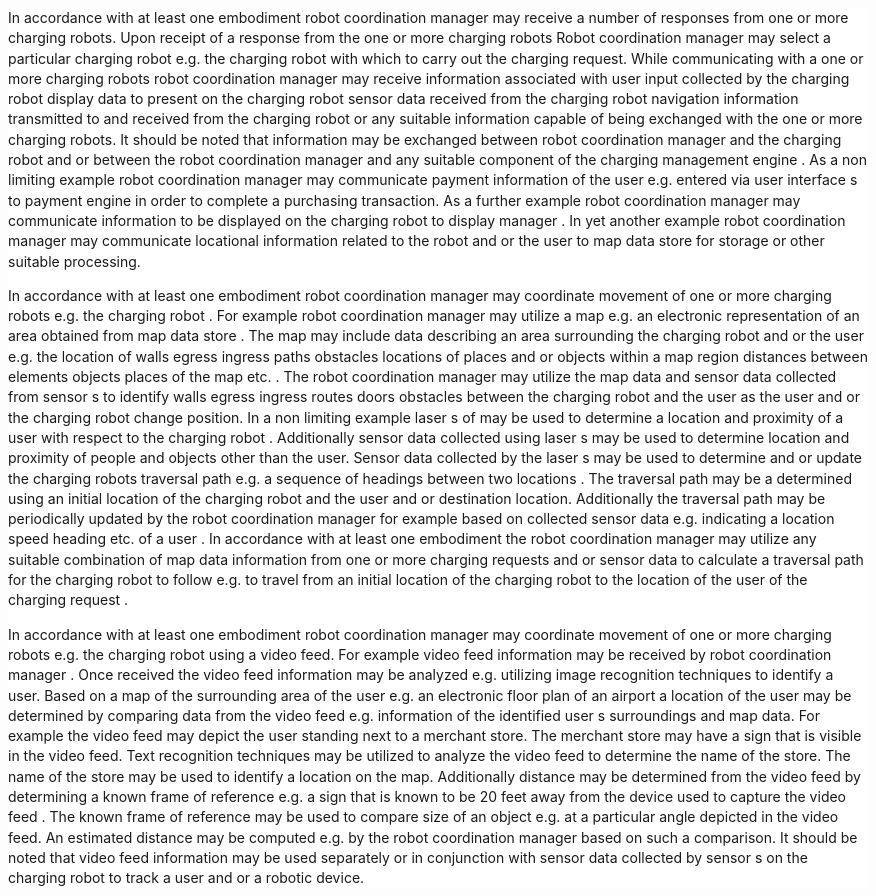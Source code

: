 In accordance with at least one embodiment robot coordination manager may receive a number of responses from one or more charging robots. Upon receipt of a response from the one or more charging robots Robot coordination manager may select a particular charging robot e.g. the charging robot with which to carry out the charging request. While communicating with a one or more charging robots robot coordination manager may receive information associated with user input collected by the charging robot display data to present on the charging robot sensor data received from the charging robot navigation information transmitted to and received from the charging robot or any suitable information capable of being exchanged with the one or more charging robots. It should be noted that information may be exchanged between robot coordination manager and the charging robot and or between the robot coordination manager and any suitable component of the charging management engine . As a non limiting example robot coordination manager may communicate payment information of the user e.g. entered via user interface s to payment engine in order to complete a purchasing transaction. As a further example robot coordination manager may communicate information to be displayed on the charging robot to display manager . In yet another example robot coordination manager may communicate locational information related to the robot and or the user to map data store for storage or other suitable processing.

In accordance with at least one embodiment robot coordination manager may coordinate movement of one or more charging robots e.g. the charging robot . For example robot coordination manager may utilize a map e.g. an electronic representation of an area obtained from map data store . The map may include data describing an area surrounding the charging robot and or the user e.g. the location of walls egress ingress paths obstacles locations of places and or objects within a map region distances between elements objects places of the map etc. . The robot coordination manager may utilize the map data and sensor data collected from sensor s to identify walls egress ingress routes doors obstacles between the charging robot and the user as the user and or the charging robot change position. In a non limiting example laser s of may be used to determine a location and proximity of a user with respect to the charging robot . Additionally sensor data collected using laser s may be used to determine location and proximity of people and objects other than the user. Sensor data collected by the laser s may be used to determine and or update the charging robots traversal path e.g. a sequence of headings between two locations . The traversal path may be a determined using an initial location of the charging robot and the user and or destination location. Additionally the traversal path may be periodically updated by the robot coordination manager for example based on collected sensor data e.g. indicating a location speed heading etc. of a user . In accordance with at least one embodiment the robot coordination manager may utilize any suitable combination of map data information from one or more charging requests and or sensor data to calculate a traversal path for the charging robot to follow e.g. to travel from an initial location of the charging robot to the location of the user of the charging request .

In accordance with at least one embodiment robot coordination manager may coordinate movement of one or more charging robots e.g. the charging robot using a video feed. For example video feed information may be received by robot coordination manager . Once received the video feed information may be analyzed e.g. utilizing image recognition techniques to identify a user. Based on a map of the surrounding area of the user e.g. an electronic floor plan of an airport a location of the user may be determined by comparing data from the video feed e.g. information of the identified user s surroundings and map data. For example the video feed may depict the user standing next to a merchant store. The merchant store may have a sign that is visible in the video feed. Text recognition techniques may be utilized to analyze the video feed to determine the name of the store. The name of the store may be used to identify a location on the map. Additionally distance may be determined from the video feed by determining a known frame of reference e.g. a sign that is known to be 20 feet away from the device used to capture the video feed . The known frame of reference may be used to compare size of an object e.g. at a particular angle depicted in the video feed. An estimated distance may be computed e.g. by the robot coordination manager based on such a comparison. It should be noted that video feed information may be used separately or in conjunction with sensor data collected by sensor s on the charging robot to track a user and or a robotic device.
